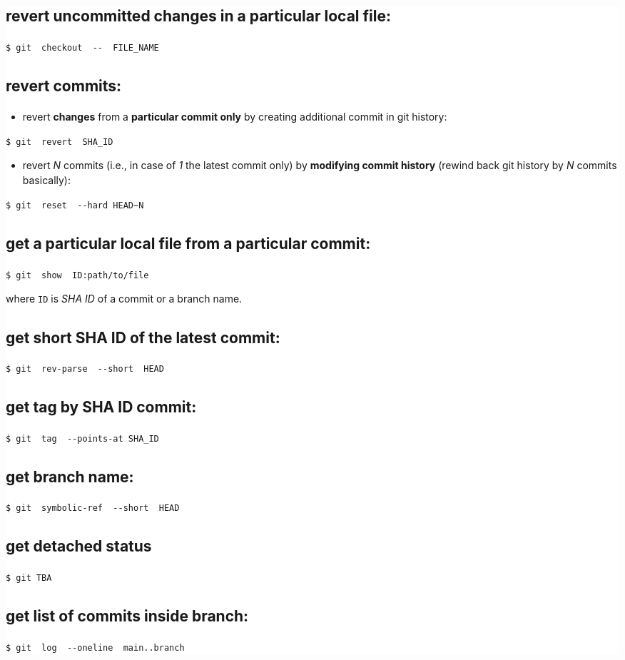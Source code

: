 ## revert uncommitted changes in a particular local file:
```
$ git  checkout  --  FILE_NAME
```


## revert commits:
  * revert **changes** from a **particular commit only** by creating additional commit in git history:
```
$ git  revert  SHA_ID
```

  * revert _N_ commits (i.e., in case of _1_ the latest commit only) by **modifying commit history** (rewind back git history by _N_ commits basically):
```
$ git  reset  --hard HEAD~N
```


## get a particular local file from a particular commit:
```
$ git  show  ID:path/to/file
```
where `ID` is _SHA ID_ of a commit or a branch name.


## get short SHA ID of the latest commit:
```
$ git  rev-parse  --short  HEAD
```


## get tag by SHA ID commit:
```
$ git  tag  --points-at SHA_ID
```


## get branch name:
```
$ git  symbolic-ref  --short  HEAD
```


## get detached status
```
$ git TBA
```


## get list of commits inside branch:
```
$ git  log  --oneline  main..branch
```
